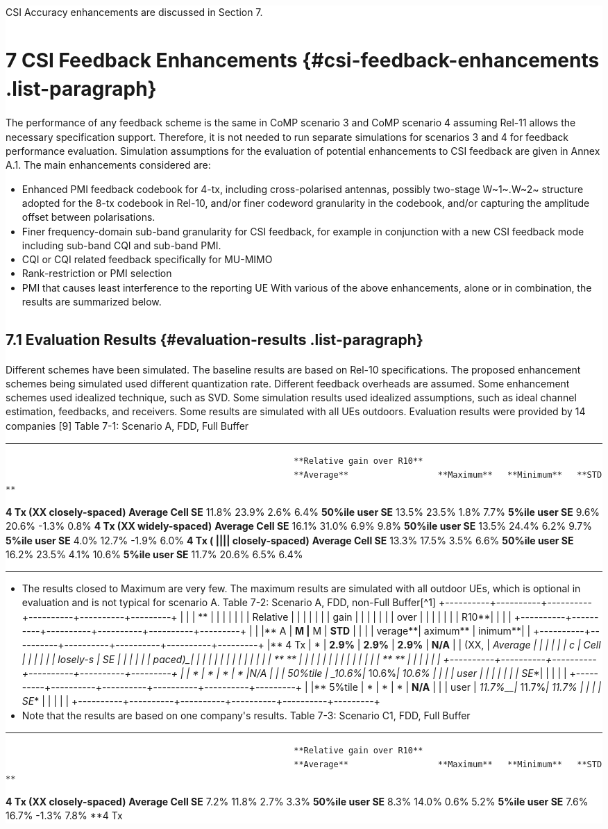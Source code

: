 CSI Accuracy enhancements are discussed in Section 7.
# 7 CSI Feedback Enhancements {#csi-feedback-enhancements .list-paragraph}
The performance of any feedback scheme is the same in CoMP scenario 3 and CoMP
scenario 4 assuming Rel-11 allows the necessary specification support.
Therefore, it is not needed to run separate simulations for scenarios 3 and 4
for feedback performance evaluation. Simulation assumptions for the evaluation
of potential enhancements to CSI feedback are given in Annex A.1.
The main enhancements considered are:
  * Enhanced PMI feedback codebook for 4-tx, including cross-polarised antennas, possibly two-stage W~1~.W~2~ structure adopted for the 8-tx codebook in Rel-10, and/or finer codeword granularity in the codebook, and/or capturing the amplitude offset between polarisations.
  * Finer frequency-domain sub-band granularity for CSI feedback, for example in conjunction with a new CSI feedback mode including sub-band CQI and sub-band PMI.
  * CQI or CQI related feedback specifically for MU-MIMO
  * Rank-restriction or PMI selection
  * PMI that causes least interference to the reporting UE
With various of the above enhancements, alone or in combination, the results
are summarized below.
## 7.1 Evaluation Results {#evaluation-results .list-paragraph}
Different schemes have been simulated. The baseline results are based on
Rel-10 specifications. The proposed enhancement schemes being simulated used
different quantization rate. Different feedback overheads are assumed. Some
enhancement schemes used idealized technique, such as SVD. Some simulation
results used idealized assumptions, such as ideal channel estimation,
feedbacks, and receivers. Some results are simulated with all UEs outdoors.
Evaluation results were provided by 14 companies [9]
Table 7-1: Scenario A, FDD, Full Buffer
* * *
                                                              **Relative gain over R10**                               
                                                              **Average**                  **Maximum**   **Minimum**   **STD**
**4 Tx (XX closely-spaced)** **Average Cell SE** 11.8% 23.9% 2.6% 6.4%
**50%ile user SE** 13.5% 23.5% 1.8% 7.7% **5%ile user SE** 9.6% 20.6% -1.3%
0.8% **4 Tx (XX widely-spaced)** **Average Cell SE** 16.1% 31.0% 6.9% 9.8%
**50%ile user SE** 13.5% 24.4% 6.2% 9.7% **5%ile user SE** 4.0% 12.7% -1.9%
6.0% **4 Tx ( \|\|\|\| closely-spaced)** **Average Cell SE** 13.3% 17.5% 3.5%
6.6% **50%ile user SE** 16.2% 23.5% 4.1% 10.6% **5%ile user SE** 11.7% 20.6%
6.5% 6.4%
* * *
* The results closed to Maximum are very few. The maximum results are simulated with all outdoor UEs, which is optional in evaluation and is not typical for scenario A.
Table 7-2: Scenario A, FDD, non-Full Buffer[^1]
+----------+----------+----------+----------+----------+---------+ | | | ** | | | | | | | Relative | | | | | | | gain | | | | | | | over | | | | | | | R10**| | | | +----------+----------+----------+----------+----------+---------+ | | |** A | **M |** M | **STD** | | | | verage**| aximum** | inimum**| | +----------+----------+----------+----------+----------+---------+ |** 4 Tx | * | **2.9%** | **2.9%** | **2.9%** | **N/A** | | (XX, | _Average | | | | | | c | Cell | | | | | | losely-s | SE_ _| | | | | | paced)__| | | | | | | | | | | | | | ** ** | | | | | | | | | | | | | | ** ** | | | | | | +----------+----------+----------+----------+----------+---------+ | | * | * | * | * |__N/A_ _| | |_ 50%tile | _10.6%__|_ 10.6%**| *10.6%** | | | | user | | | | | | | SE**| | | | | +----------+----------+----------+----------+----------+---------+ | |** 5%tile | * | * | * | **N/A** | | | user | _11.7%__|_ 11.7%**| *11.7%** | | | | SE** | | | | | +----------+----------+----------+----------+----------+---------+
* Note that the results are based on one company's results.
Table 7-3: Scenario C1, FDD, Full Buffer
* * *
                                                              **Relative gain over R10**                               
                                                              **Average**                  **Maximum**   **Minimum**   **STD**
**4 Tx (XX closely-spaced)** **Average Cell SE** 7.2% 11.8% 2.7% 3.3% **50%ile
user SE** 8.3% 14.0% 0.6% 5.2% **5%ile user SE** 7.6% 16.7% -1.3% 7.8% **4 Tx